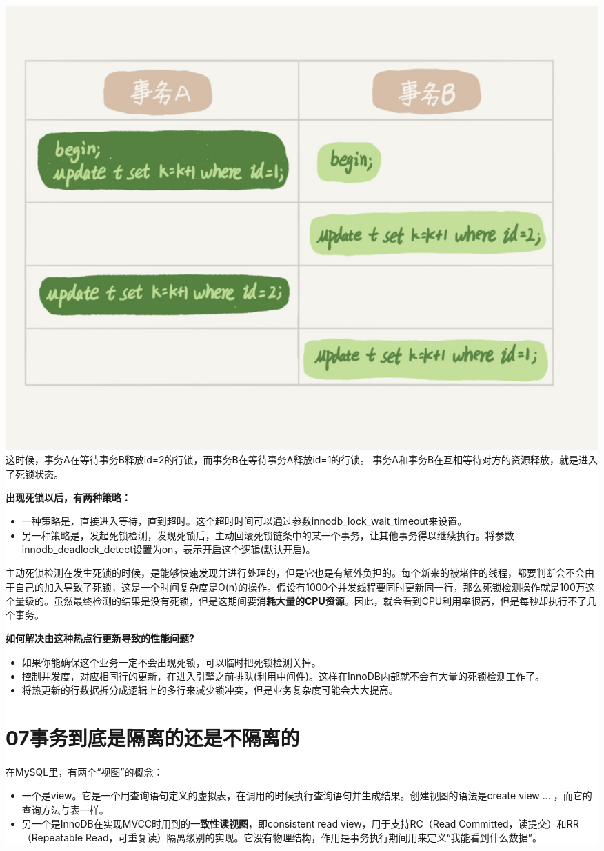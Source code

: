 ![数据库死锁.jpg](Mysql/数据库死锁-f038066c15b84e208968920dc2562c39.jpg)
这时候，事务A在等待事务B释放id=2的行锁，而事务B在等待事务A释放id=1的行锁。 事务A和事务B在互相等待对方的资源释放，就是进入了死锁状态。

**出现死锁以后，有两种策略：**
- 一种策略是，直接进入等待，直到超时。这个超时时间可以通过参数innodb_lock_wait_timeout来设置。
- 另一种策略是，发起死锁检测，发现死锁后，主动回滚死锁链条中的某一个事务，让其他事务得以继续执行。将参数innodb_deadlock_detect设置为on，表示开启这个逻辑(默认开启)。

主动死锁检测在发生死锁的时候，是能够快速发现并进行处理的，但是它也是有额外负担的。每个新来的被堵住的线程，都要判断会不会由于自己的加入导致了死锁，这是一个时间复杂度是O(n)的操作。假设有1000个并发线程要同时更新同一行，那么死锁检测操作就是100万这个量级的。虽然最终检测的结果是没有死锁，但是这期间要**消耗大量的CPU资源**。因此，就会看到CPU利用率很高，但是每秒却执行不了几个事务。

**如何解决由这种热点行更新导致的性能问题?**
- ~~如果你能确保这个业务一定不会出现死锁，可以临时把死锁检测关掉。~~
- 控制并发度，对应相同行的更新，在进入引擎之前排队(利用中间件)。这样在InnoDB内部就不会有大量的死锁检测工作了。
- 将热更新的行数据拆分成逻辑上的多行来减少锁冲突，但是业务复杂度可能会大大提高。

# 07事务到底是隔离的还是不隔离的
在MySQL里，有两个“视图”的概念：
- 一个是view。它是一个用查询语句定义的虚拟表，在调用的时候执行查询语句并生成结果。创建视图的语法是create view ... ，而它的查询方法与表一样。
- 另一个是InnoDB在实现MVCC时用到的**一致性读视图**，即consistent read view，用于支持RC（Read Committed，读提交）和RR（Repeatable Read，可重复读）隔离级别的实现。它没有物理结构，作用是事务执行期间用来定义“我能看到什么数据”。
